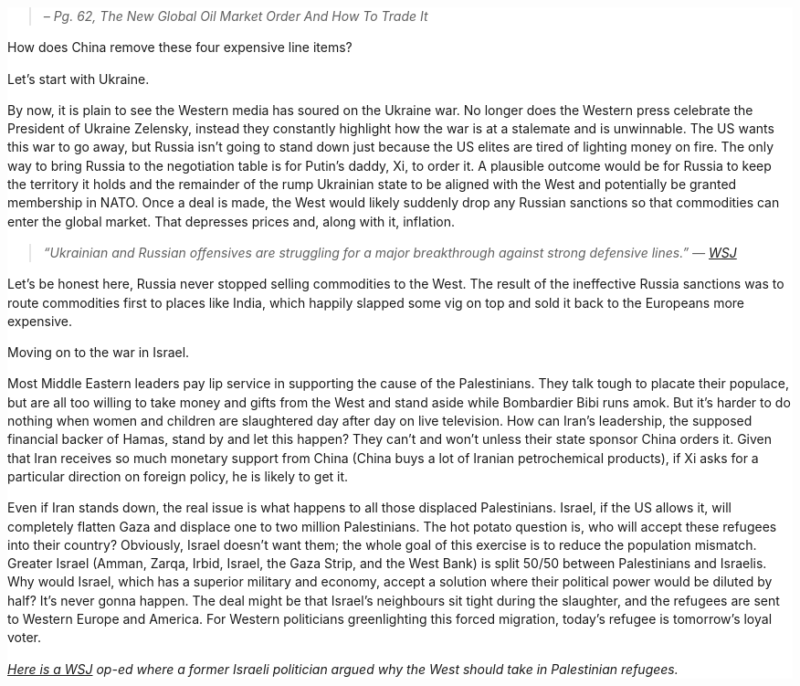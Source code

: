 


> _– Pg\. 62, The New Global Oil Market Order And How To Trade It_ 





How does China remove these four expensive line items?

Let’s start with Ukraine\.

By now, it is plain to see the Western media has soured on the Ukraine war\. No longer does the Western press celebrate the President of Ukraine Zelensky, instead they constantly highlight how the war is at a stalemate and is unwinnable\. The US wants this war to go away, but Russia isn’t going to stand down just because the US elites are tired of lighting money on fire\. The only way to bring Russia to the negotiation table is for Putin’s daddy, Xi, to order it\. A plausible outcome would be for Russia to keep the territory it holds and the remainder of the rump Ukrainian state to be aligned with the West and potentially be granted membership in NATO\. Once a deal is made, the West would likely suddenly drop any Russian sanctions so that commodities can enter the global market\. That depresses prices and, along with it, inflation\.


> _“Ukrainian and Russian offensives are struggling for a major breakthrough against strong defensive lines\.” — [WSJ](https://www.wsj.com/world/europe/ukraine-war-slips-toward-violent-stalemate-59a6f8e5)_ 





Let’s be honest here, Russia never stopped selling commodities to the West\. The result of the ineffective Russia sanctions was to route commodities first to places like India, which happily slapped some vig on top and sold it back to the Europeans more expensive\.

Moving on to the war in Israel\.

Most Middle Eastern leaders pay lip service in supporting the cause of the Palestinians\. They talk tough to placate their populace, but are all too willing to take money and gifts from the West and stand aside while Bombardier Bibi runs amok\. But it’s harder to do nothing when women and children are slaughtered day after day on live television\. How can Iran’s leadership, the supposed financial backer of Hamas, stand by and let this happen? They can’t and won’t unless their state sponsor China orders it\. Given that Iran receives so much monetary support from China \(China buys a lot of Iranian petrochemical products\), if Xi asks for a particular direction on foreign policy, he is likely to get it\.

Even if Iran stands down, the real issue is what happens to all those displaced Palestinians\. Israel, if the US allows it, will completely flatten Gaza and displace one to two million Palestinians\. The hot potato question is, who will accept these refugees into their country? Obviously, Israel doesn’t want them; the whole goal of this exercise is to reduce the population mismatch\. Greater Israel \(Amman, Zarqa, Irbid, Israel, the Gaza Strip, and the West Bank\) is split 50/50 between Palestinians and Israelis\. Why would Israel, which has a superior military and economy, accept a solution where their political power would be diluted by half? It’s never gonna happen\. The deal might be that Israel’s neighbours sit tight during the slaughter, and the refugees are sent to Western Europe and America\. For Western politicians greenlighting this forced migration, today’s refugee is tomorrow’s loyal voter\.

[_Here is a WSJ_](https://www.wsj.com/articles/the-west-should-welcome-gaza-refugees-asylum-seekers-hamas-terrorism-displacement-5d2b5890) _op\-ed where a former Israeli politician argued why the West should take in Palestinian refugees\._
